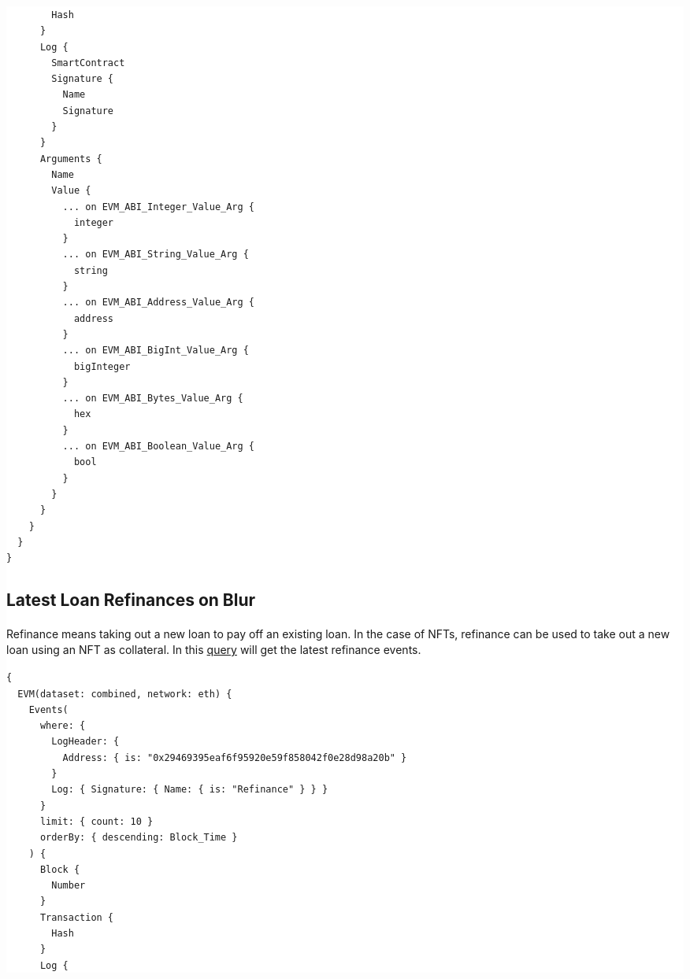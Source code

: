 ```
        Hash
      }
      Log {
        SmartContract
        Signature {
          Name
          Signature
        }
      }
      Arguments {
        Name
        Value {
          ... on EVM_ABI_Integer_Value_Arg {
            integer
          }
          ... on EVM_ABI_String_Value_Arg {
            string
          }
          ... on EVM_ABI_Address_Value_Arg {
            address
          }
          ... on EVM_ABI_BigInt_Value_Arg {
            bigInteger
          }
          ... on EVM_ABI_Bytes_Value_Arg {
            hex
          }
          ... on EVM_ABI_Boolean_Value_Arg {
            bool
          }
        }
      }
    }
  }
}
```

## Latest Loan Refinances on Blur

Refinance means taking out a new loan to pay off an existing loan. In the case of NFTs, refinance can be used to take out a new loan using an NFT as collateral. In this [query](https://ide.bitquery.io/loan-refinance-on-Blur) will get the latest refinance events.

```
{
  EVM(dataset: combined, network: eth) {
    Events(
      where: {
        LogHeader: {
          Address: { is: "0x29469395eaf6f95920e59f858042f0e28d98a20b" }
        }
        Log: { Signature: { Name: { is: "Refinance" } } }
      }
      limit: { count: 10 }
      orderBy: { descending: Block_Time }
    ) {
      Block {
        Number
      }
      Transaction {
        Hash
      }
      Log {
```